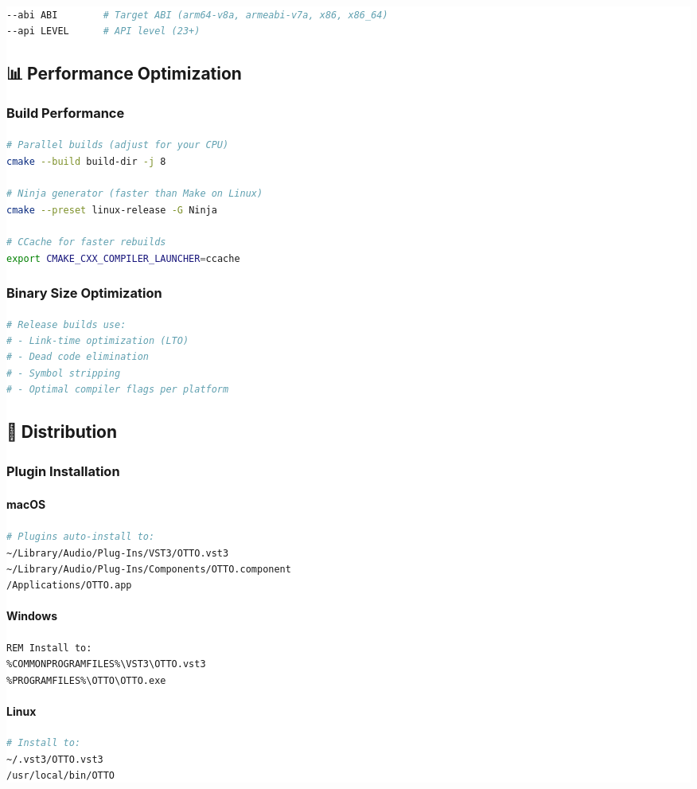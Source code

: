 ```bash
--abi ABI        # Target ABI (arm64-v8a, armeabi-v7a, x86, x86_64)
--api LEVEL      # API level (23+)
```

## 📊 Performance Optimization

### Build Performance
```bash
# Parallel builds (adjust for your CPU)
cmake --build build-dir -j 8

# Ninja generator (faster than Make on Linux)
cmake --preset linux-release -G Ninja

# CCache for faster rebuilds
export CMAKE_CXX_COMPILER_LAUNCHER=ccache
```

### Binary Size Optimization
```bash
# Release builds use:
# - Link-time optimization (LTO)
# - Dead code elimination
# - Symbol stripping
# - Optimal compiler flags per platform
```

## 🚢 Distribution

### Plugin Installation

#### macOS
```bash
# Plugins auto-install to:
~/Library/Audio/Plug-Ins/VST3/OTTO.vst3
~/Library/Audio/Plug-Ins/Components/OTTO.component
/Applications/OTTO.app
```

#### Windows
```batch
REM Install to:
%COMMONPROGRAMFILES%\VST3\OTTO.vst3
%PROGRAMFILES%\OTTO\OTTO.exe
```

#### Linux
```bash
# Install to:
~/.vst3/OTTO.vst3
/usr/local/bin/OTTO
```
